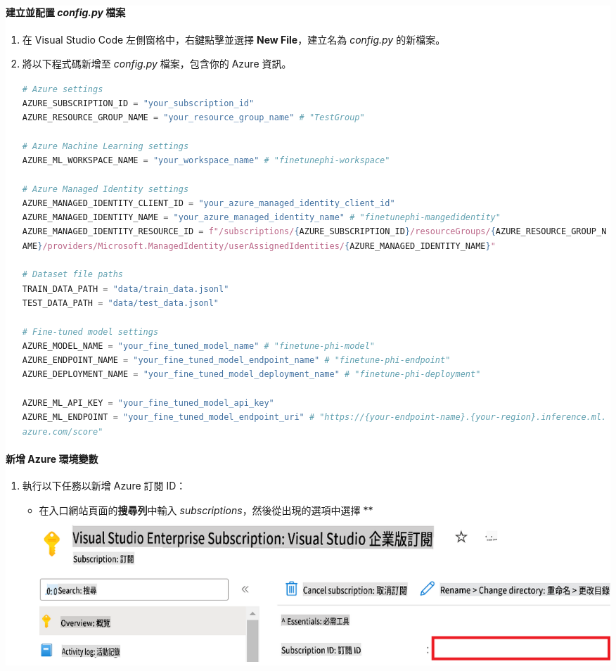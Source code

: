 #### 建立並配置 *config.py* 檔案

1. 在 Visual Studio Code 左側窗格中，右鍵點擊並選擇 **New File**，建立名為 *config.py* 的新檔案。

1. 將以下程式碼新增至 *config.py* 檔案，包含你的 Azure 資訊。

    ```python
    # Azure settings
    AZURE_SUBSCRIPTION_ID = "your_subscription_id"
    AZURE_RESOURCE_GROUP_NAME = "your_resource_group_name" # "TestGroup"

    # Azure Machine Learning settings
    AZURE_ML_WORKSPACE_NAME = "your_workspace_name" # "finetunephi-workspace"

    # Azure Managed Identity settings
    AZURE_MANAGED_IDENTITY_CLIENT_ID = "your_azure_managed_identity_client_id"
    AZURE_MANAGED_IDENTITY_NAME = "your_azure_managed_identity_name" # "finetunephi-mangedidentity"
    AZURE_MANAGED_IDENTITY_RESOURCE_ID = f"/subscriptions/{AZURE_SUBSCRIPTION_ID}/resourceGroups/{AZURE_RESOURCE_GROUP_NAME}/providers/Microsoft.ManagedIdentity/userAssignedIdentities/{AZURE_MANAGED_IDENTITY_NAME}"

    # Dataset file paths
    TRAIN_DATA_PATH = "data/train_data.jsonl"
    TEST_DATA_PATH = "data/test_data.jsonl"

    # Fine-tuned model settings
    AZURE_MODEL_NAME = "your_fine_tuned_model_name" # "finetune-phi-model"
    AZURE_ENDPOINT_NAME = "your_fine_tuned_model_endpoint_name" # "finetune-phi-endpoint"
    AZURE_DEPLOYMENT_NAME = "your_fine_tuned_model_deployment_name" # "finetune-phi-deployment"

    AZURE_ML_API_KEY = "your_fine_tuned_model_api_key"
    AZURE_ML_ENDPOINT = "your_fine_tuned_model_endpoint_uri" # "https://{your-endpoint-name}.{your-region}.inference.ml.azure.com/score"
    ```

#### 新增 Azure 環境變數

1. 執行以下任務以新增 Azure 訂閱 ID：

    - 在入口網站頁面的**搜尋列**中輸入 *subscriptions*，然後從出現的選項中選擇 **
![尋找訂閱 ID.](../../../../../../translated_images/01-14-find-subscriptionid.4daef33360f6d3808a9f1acea2b6b6121c498c75c36cb6ecc6c6b211f0d3b725.tw.png)
